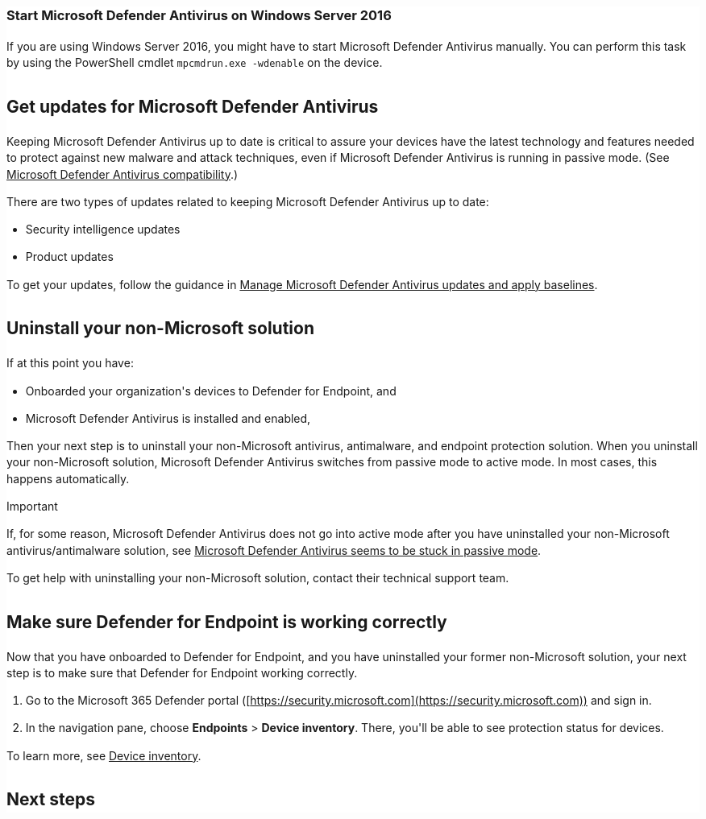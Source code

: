 ### Start Microsoft Defender Antivirus on Windows Server 2016

If you are using Windows Server 2016, you might have to start Microsoft Defender Antivirus manually. You can perform this task by using the PowerShell cmdlet `mpcmdrun.exe -wdenable` on the device.

## Get updates for Microsoft Defender Antivirus

Keeping Microsoft Defender Antivirus up to date is critical to assure your devices have the latest technology and features needed to protect against new malware and attack techniques, even if Microsoft Defender Antivirus is running in passive mode. (See [Microsoft Defender Antivirus compatibility](microsoft-defender-antivirus-compatibility.md).)

There are two types of updates related to keeping Microsoft Defender Antivirus up to date:

- Security intelligence updates

- Product updates

To get your updates, follow the guidance in [Manage Microsoft Defender Antivirus updates and apply baselines](manage-updates-baselines-microsoft-defender-antivirus.md).

## Uninstall your non-Microsoft solution

If at this point you have:

- Onboarded your organization's devices to Defender for Endpoint, and

- Microsoft Defender Antivirus is installed and enabled,

Then your next step is to uninstall your non-Microsoft antivirus, antimalware, and endpoint protection solution. When you uninstall your non-Microsoft solution, Microsoft Defender Antivirus switches from passive mode to active mode. In most cases, this happens automatically. 

> [!IMPORTANT]
> If, for some reason, Microsoft Defender Antivirus does not go into active mode after you have uninstalled your non-Microsoft antivirus/antimalware solution, see [Microsoft Defender Antivirus seems to be stuck in passive mode](switch-to-mde-troubleshooting.md#microsoft-defender-antivirus-seems-to-be-stuck-in-passive-mode).

To get help with uninstalling your non-Microsoft solution, contact their technical support team.

## Make sure Defender for Endpoint is working correctly

Now that you have onboarded to Defender for Endpoint, and you have uninstalled your former non-Microsoft solution, your next step is to make sure that Defender for Endpoint working correctly. 

1. Go to the Microsoft 365 Defender portal ([https://security.microsoft.com](https://security.microsoft.com)) and sign in.

2. In the navigation pane, choose **Endpoints** > **Device inventory**. There, you'll be able to see protection status for devices.

To learn more, see [Device inventory](machines-view-overview.md).

## Next steps
